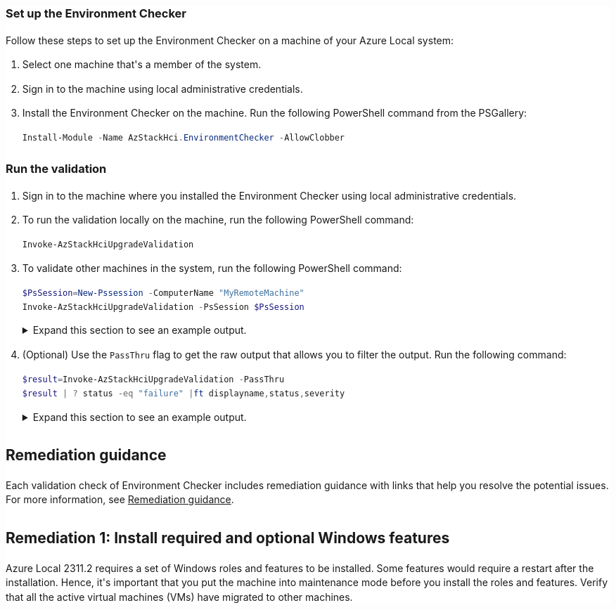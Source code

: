 ### Set up the Environment Checker

Follow these steps to set up the Environment Checker on a machine of your Azure Local system:

1. Select one machine that's a member of the system.

1. Sign in to the machine using local administrative credentials.

1. Install the Environment Checker on the machine. Run the following PowerShell command from the PSGallery:

   ```powershell
   Install-Module -Name AzStackHci.EnvironmentChecker -AllowClobber
   ```

### Run the validation

1. Sign in to the machine where you installed the Environment Checker using local administrative credentials.

1. To run the validation locally on the machine, run the following PowerShell command:

   ```powershell
   Invoke-AzStackHciUpgradeValidation
   ```

1. To validate other machines in the system, run the following PowerShell command:

   ```powershell
   $PsSession=New-Pssession -ComputerName "MyRemoteMachine"
   Invoke-AzStackHciUpgradeValidation -PsSession $PsSession
   ```

   <details><summary>Expand this section to see an example output.</summary></details>

1. (Optional) Use the `PassThru` flag to get the raw output that allows you to filter the output. Run the following command:

   ```powershell
   $result=Invoke-AzStackHciUpgradeValidation -PassThru
   $result | ? status -eq "failure" |ft displayname,status,severity
   ```

   <details><summary>Expand this section to see an example output.</summary></details>

## Remediation guidance

Each validation check of Environment Checker includes remediation guidance with links that help you resolve the potential issues. For more information, see [Remediation guidance](../manage/use-environment-checker.md#).

## Remediation 1: Install required and optional Windows features

Azure Local 2311.2 requires a set of Windows roles and features to be installed. Some features would require a restart after the installation. Hence, it's important that you put the machine into maintenance mode before you install the roles and features. Verify that all the active virtual machines (VMs) have migrated to other machines.
